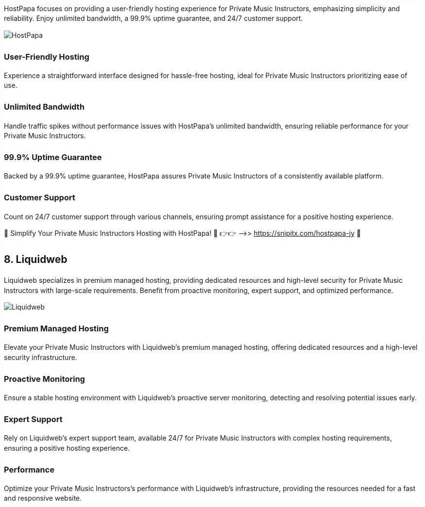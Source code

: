 HostPapa focuses on providing a user-friendly hosting experience for Private Music Instructors, emphasizing simplicity and reliability. Enjoy unlimited bandwidth, a 99.9% uptime guarantee, and 24/7 customer support.

![HostPapa](https://i.imgur.com/ouDTkvl.jpeg "HostPapa Hosting")

### User-Friendly Hosting
Experience a straightforward interface designed for hassle-free hosting, ideal for Private Music Instructors prioritizing ease of use.

### Unlimited Bandwidth
Handle traffic spikes without performance issues with HostPapa’s unlimited bandwidth, ensuring reliable performance for your Private Music Instructors.

### 99.9% Uptime Guarantee
Backed by a 99.9% uptime guarantee, HostPapa assures Private Music Instructors of a consistently available platform.

### Customer Support
Count on 24/7 customer support through various channels, ensuring prompt assistance for a positive hosting experience.

🌈 Simplify Your Private Music Instructors Hosting with HostPapa! 🚀
👉👉 -->> https://snipitx.com/hostpapa-jy 🚀

## 8. Liquidweb

Liquidweb specializes in premium managed hosting, providing dedicated resources and high-level security for Private Music Instructors with large-scale requirements. Benefit from proactive monitoring, expert support, and optimized performance.

![Liquidweb](https://i.imgur.com/4IvT9SC.jpeg "Liquidweb Hosting")

### Premium Managed Hosting
Elevate your Private Music Instructors with Liquidweb’s premium managed hosting, offering dedicated resources and a high-level security infrastructure.

### Proactive Monitoring
Ensure a stable hosting environment with Liquidweb’s proactive server monitoring, detecting and resolving potential issues early.

### Expert Support
Rely on Liquidweb’s expert support team, available 24/7 for Private Music Instructors with complex hosting requirements, ensuring a positive hosting experience.

### Performance
Optimize your Private Music Instructors’s performance with Liquidweb’s infrastructure, providing the resources needed for a fast and responsive website.
